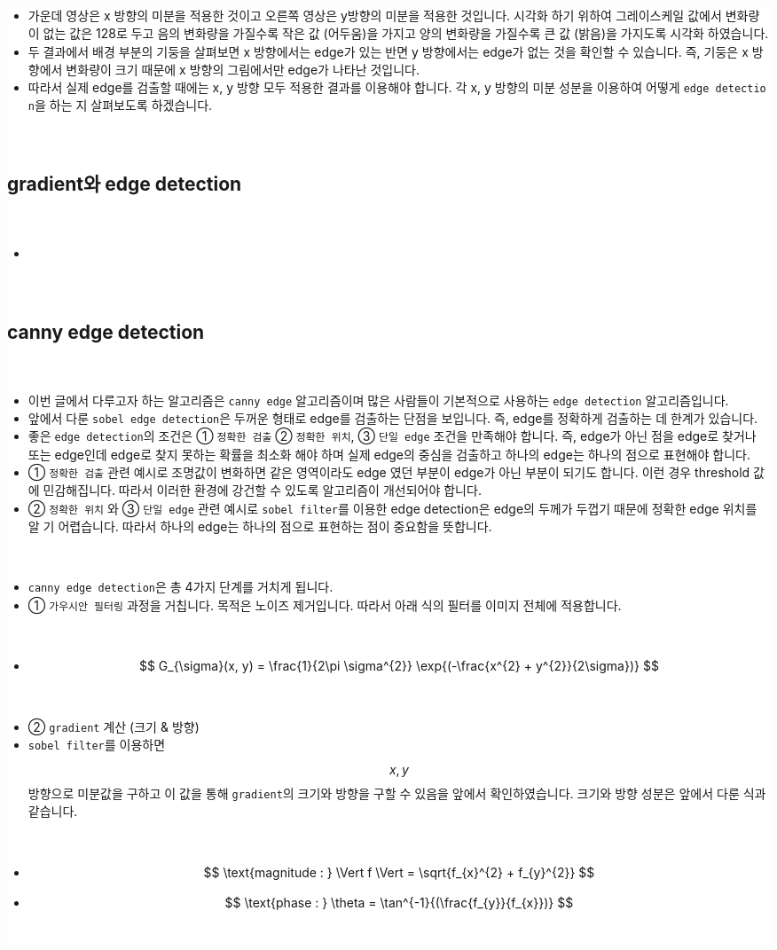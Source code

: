 - 가운데 영상은 x 방향의 미분을 적용한 것이고 오른쪽 영상은 y방향의 미분을 적용한 것입니다. 시각화 하기 위하여 그레이스케일 값에서 변화량이 없는 값은 128로 두고 음의 변화량을 가질수록 작은 값 (어두움)을 가지고 양의 변화량을 가질수록 큰 값 (밝음)을 가지도록 시각화 하였습니다.
- 두 결과에서 배경 부분의 기둥을 살펴보면 x 방향에서는 edge가 있는 반면 y 방향에서는 edge가 없는 것을 확인할 수 있습니다. 즉, 기둥은 x 방향에서 변화량이 크기 때문에 x 방향의 그림에서만 edge가 나타난 것입니다. 
- 따라서 실제 edge를 검출할 때에는 x, y 방향 모두 적용한 결과를 이용해야 합니다. 각 x, y 방향의 미분 성분을 이용하여 어떻게 `edge detection`을 하는 지 살펴보도록 하겠습니다.

<br>

## **gradient와 edge detection**

<br>

- 

<br>

## **canny edge detection**

<br>

- 이번 글에서 다루고자 하는 알고리즘은 `canny edge` 알고리즘이며 많은 사람들이 기본적으로 사용하는 `edge detection` 알고리즘입니다.
- 앞에서 다룬 `sobel edge detection`은 두꺼운 형태로 edge를 검출하는 단점을 보입니다. 즉, edge를 정확하게 검출하는 데 한계가 있습니다.
- 좋은 `edge detection`의 조건은 ① `정확한 검출` ② `정확한 위치`, ③ `단일 edge` 조건을 만족해야 합니다. 즉, edge가 아닌 점을 edge로 찾거나 또는 edge인데 edge로 찾지 못하는 확률을 최소화 해야 하며 실제 edge의 중심을 검출하고 하나의 edge는 하나의 점으로 표현해야 합니다.
- ① `정확한 검출` 관련 예시로 조명값이 변화하면 같은 영역이라도 edge 였던 부분이 edge가 아닌 부분이 되기도 합니다. 이런 경우 threshold 값에 민감해집니다. 따라서 이러한 환경에 강건할 수 있도록 알고리즘이 개선되어야 합니다.
- ② `정확한 위치` 와 ③ `단일 edge` 관련 예시로 `sobel filter`를 이용한 edge detection은 edge의 두께가 두껍기 때문에 정확한 edge 위치를 알 기 어렵습니다. 따라서 하나의 edge는 하나의 점으로 표현하는 점이 중요함을 뜻합니다.

<br>

- `canny edge detection`은 총 4가지 단계를 거치게 됩니다.
- ① `가우시안 필터링` 과정을 거칩니다. 목적은 노이즈 제거입니다. 따라서 아래 식의 필터를 이미지 전체에 적용합니다.

<br>

- $$ G_{\sigma}(x, y) = \frac{1}{2\pi \sigma^{2}} \exp{(-\frac{x^{2} + y^{2}}{2\sigma})} $$

<br>

- ② `gradient` 계산 (크기 & 방향)
- `sobel filter`를 이용하면 $$ x, y $$ 방향으로 미분값을 구하고 이 값을 통해 `gradient`의 크기와 방향을 구할 수 있음을 앞에서 확인하였습니다. 크기와 방향 성분은 앞에서 다룬 식과 같습니다.

<br>

- $$ \text{magnitude : } \Vert f \Vert = \sqrt{f_{x}^{2} + f_{y}^{2}}  $$

- $$ \text{phase : } \theta = \tan^{-1}{(\frac{f_{y}}{f_{x}})} $$

<br> 